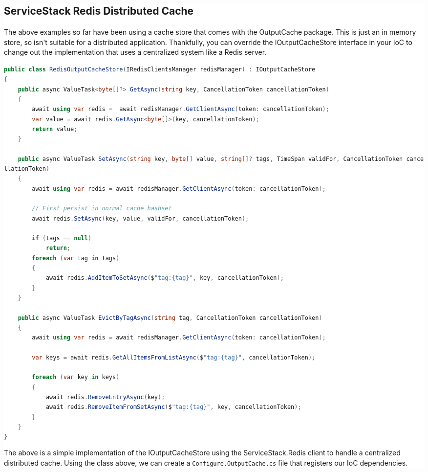 ## ServiceStack Redis Distributed Cache

The above examples so far have been using a cache store that comes with the OutputCache package. This is just an in memory store, so isn't suitable for a distributed application. Thankfully, you can override the IOutputCacheStore interface in your IoC to change out the implementation that uses a centralized system like a Redis server.

```csharp
public class RedisOutputCacheStore(IRedisClientsManager redisManager) : IOutputCacheStore
{
    public async ValueTask<byte[]?> GetAsync(string key, CancellationToken cancellationToken)
    {
        await using var redis =  await redisManager.GetClientAsync(token: cancellationToken);
        var value = await redis.GetAsync<byte[]>(key, cancellationToken);
        return value;
    }

    public async ValueTask SetAsync(string key, byte[] value, string[]? tags, TimeSpan validFor, CancellationToken cancellationToken)
    {
        await using var redis = await redisManager.GetClientAsync(token: cancellationToken);
        
        // First persist in normal cache hashset
        await redis.SetAsync(key, value, validFor, cancellationToken);

        if (tags == null)
            return;
        foreach (var tag in tags)
        {
            await redis.AddItemToSetAsync($"tag:{tag}", key, cancellationToken);
        }
    }

    public async ValueTask EvictByTagAsync(string tag, CancellationToken cancellationToken)
    {
        await using var redis = await redisManager.GetClientAsync(token: cancellationToken);
        
        var keys = await redis.GetAllItemsFromListAsync($"tag:{tag}", cancellationToken);
        
        foreach (var key in keys)
        {
            await redis.RemoveEntryAsync(key);
            await redis.RemoveItemFromSetAsync($"tag:{tag}", key, cancellationToken);
        }
    }
}
```

The above is a simple implementation of the IOutputCacheStore using the ServiceStack.Redis client to handle a centralized distributed cache. Using the class above, we can create a `Configure.OutputCache.cs` file that registers our IoC dependencies.
